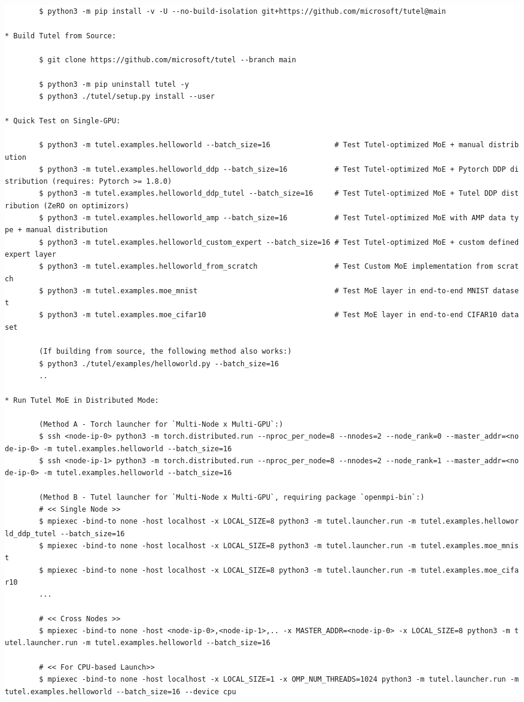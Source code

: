 ```
        $ python3 -m pip install -v -U --no-build-isolation git+https://github.com/microsoft/tutel@main

* Build Tutel from Source:

        $ git clone https://github.com/microsoft/tutel --branch main

        $ python3 -m pip uninstall tutel -y
        $ python3 ./tutel/setup.py install --user

* Quick Test on Single-GPU:

        $ python3 -m tutel.examples.helloworld --batch_size=16               # Test Tutel-optimized MoE + manual distribution
        $ python3 -m tutel.examples.helloworld_ddp --batch_size=16           # Test Tutel-optimized MoE + Pytorch DDP distribution (requires: Pytorch >= 1.8.0)
        $ python3 -m tutel.examples.helloworld_ddp_tutel --batch_size=16     # Test Tutel-optimized MoE + Tutel DDP distribution (ZeRO on optimizors)
        $ python3 -m tutel.examples.helloworld_amp --batch_size=16           # Test Tutel-optimized MoE with AMP data type + manual distribution
        $ python3 -m tutel.examples.helloworld_custom_expert --batch_size=16 # Test Tutel-optimized MoE + custom defined expert layer
        $ python3 -m tutel.examples.helloworld_from_scratch                  # Test Custom MoE implementation from scratch
        $ python3 -m tutel.examples.moe_mnist                                # Test MoE layer in end-to-end MNIST dataset
        $ python3 -m tutel.examples.moe_cifar10                              # Test MoE layer in end-to-end CIFAR10 dataset

        (If building from source, the following method also works:)
        $ python3 ./tutel/examples/helloworld.py --batch_size=16
        ..

* Run Tutel MoE in Distributed Mode:

        (Method A - Torch launcher for `Multi-Node x Multi-GPU`:)
        $ ssh <node-ip-0> python3 -m torch.distributed.run --nproc_per_node=8 --nnodes=2 --node_rank=0 --master_addr=<node-ip-0> -m tutel.examples.helloworld --batch_size=16
        $ ssh <node-ip-1> python3 -m torch.distributed.run --nproc_per_node=8 --nnodes=2 --node_rank=1 --master_addr=<node-ip-0> -m tutel.examples.helloworld --batch_size=16

        (Method B - Tutel launcher for `Multi-Node x Multi-GPU`, requiring package `openmpi-bin`:)
        # << Single Node >>
        $ mpiexec -bind-to none -host localhost -x LOCAL_SIZE=8 python3 -m tutel.launcher.run -m tutel.examples.helloworld_ddp_tutel --batch_size=16
        $ mpiexec -bind-to none -host localhost -x LOCAL_SIZE=8 python3 -m tutel.launcher.run -m tutel.examples.moe_mnist
        $ mpiexec -bind-to none -host localhost -x LOCAL_SIZE=8 python3 -m tutel.launcher.run -m tutel.examples.moe_cifar10
        ...

        # << Cross Nodes >>
        $ mpiexec -bind-to none -host <node-ip-0>,<node-ip-1>,.. -x MASTER_ADDR=<node-ip-0> -x LOCAL_SIZE=8 python3 -m tutel.launcher.run -m tutel.examples.helloworld --batch_size=16

        # << For CPU-based Launch>>
        $ mpiexec -bind-to none -host localhost -x LOCAL_SIZE=1 -x OMP_NUM_THREADS=1024 python3 -m tutel.launcher.run -m tutel.examples.helloworld --batch_size=16 --device cpu

```
